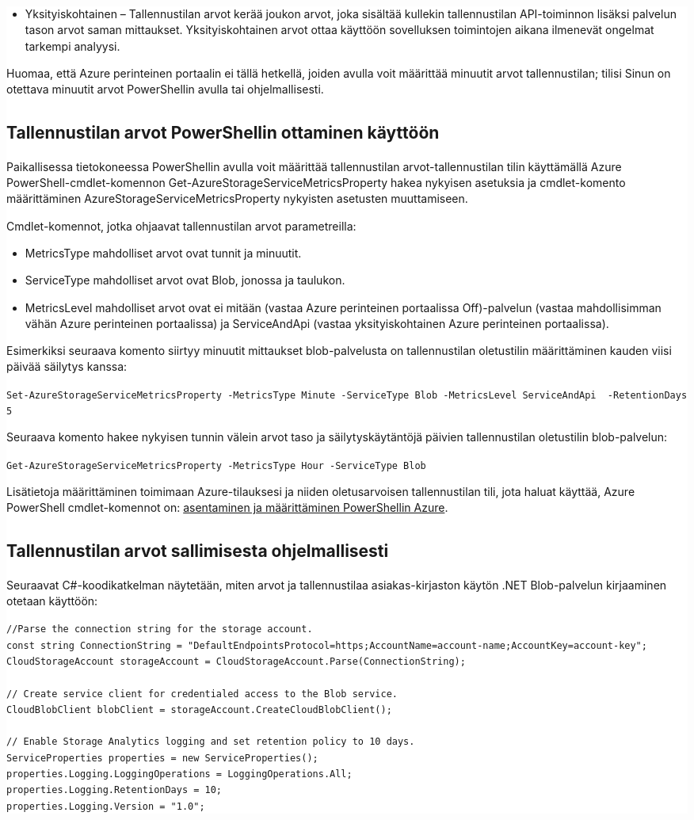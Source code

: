 - Yksityiskohtainen – Tallennustilan arvot kerää joukon arvot, joka sisältää kullekin tallennustilan API-toiminnon lisäksi palvelun tason arvot saman mittaukset. Yksityiskohtainen arvot ottaa käyttöön sovelluksen toimintojen aikana ilmenevät ongelmat tarkempi analyysi.

Huomaa, että Azure perinteinen portaalin ei tällä hetkellä, joiden avulla voit määrittää minuutit arvot tallennustilan; tilisi Sinun on otettava minuutit arvot PowerShellin avulla tai ohjelmallisesti.


## <a name="how-to-enable-storage-metrics-using-powershell"></a>Tallennustilan arvot PowerShellin ottaminen käyttöön

Paikallisessa tietokoneessa PowerShellin avulla voit määrittää tallennustilan arvot-tallennustilan tilin käyttämällä Azure PowerShell-cmdlet-komennon Get-AzureStorageServiceMetricsProperty hakea nykyisen asetuksia ja cmdlet-komento määrittäminen AzureStorageServiceMetricsProperty nykyisten asetusten muuttamiseen.

Cmdlet-komennot, jotka ohjaavat tallennustilan arvot parametreilla:

- MetricsType mahdolliset arvot ovat tunnit ja minuutit.

- ServiceType mahdolliset arvot ovat Blob, jonossa ja taulukon.

- MetricsLevel mahdolliset arvot ovat ei mitään (vastaa Azure perinteinen portaalissa Off)-palvelun (vastaa mahdollisimman vähän Azure perinteinen portaalissa) ja ServiceAndApi (vastaa yksityiskohtainen Azure perinteinen portaalissa).

Esimerkiksi seuraava komento siirtyy minuutit mittaukset blob-palvelusta on tallennustilan oletustilin määrittäminen kauden viisi päivää säilytys kanssa:

`Set-AzureStorageServiceMetricsProperty -MetricsType Minute -ServiceType Blob -MetricsLevel ServiceAndApi  -RetentionDays 5`

Seuraava komento hakee nykyisen tunnin välein arvot taso ja säilytyskäytäntöjä päivien tallennustilan oletustilin blob-palvelun:

`Get-AzureStorageServiceMetricsProperty -MetricsType Hour -ServiceType Blob`

Lisätietoja määrittäminen toimimaan Azure-tilauksesi ja niiden oletusarvoisen tallennustilan tili, jota haluat käyttää, Azure PowerShell cmdlet-komennot on: [asentaminen ja määrittäminen PowerShellin Azure](../powershell-install-configure.md).

## <a name="how-to-enable-storage-metrics-programmatically"></a>Tallennustilan arvot sallimisesta ohjelmallisesti

Seuraavat C#-koodikatkelman näytetään, miten arvot ja tallennustilaa asiakas-kirjaston käytön .NET Blob-palvelun kirjaaminen otetaan käyttöön:

    //Parse the connection string for the storage account.
    const string ConnectionString = "DefaultEndpointsProtocol=https;AccountName=account-name;AccountKey=account-key";
    CloudStorageAccount storageAccount = CloudStorageAccount.Parse(ConnectionString);

    // Create service client for credentialed access to the Blob service.
    CloudBlobClient blobClient = storageAccount.CreateCloudBlobClient();

    // Enable Storage Analytics logging and set retention policy to 10 days. 
    ServiceProperties properties = new ServiceProperties();
    properties.Logging.LoggingOperations = LoggingOperations.All;
    properties.Logging.RetentionDays = 10;
    properties.Logging.Version = "1.0";
